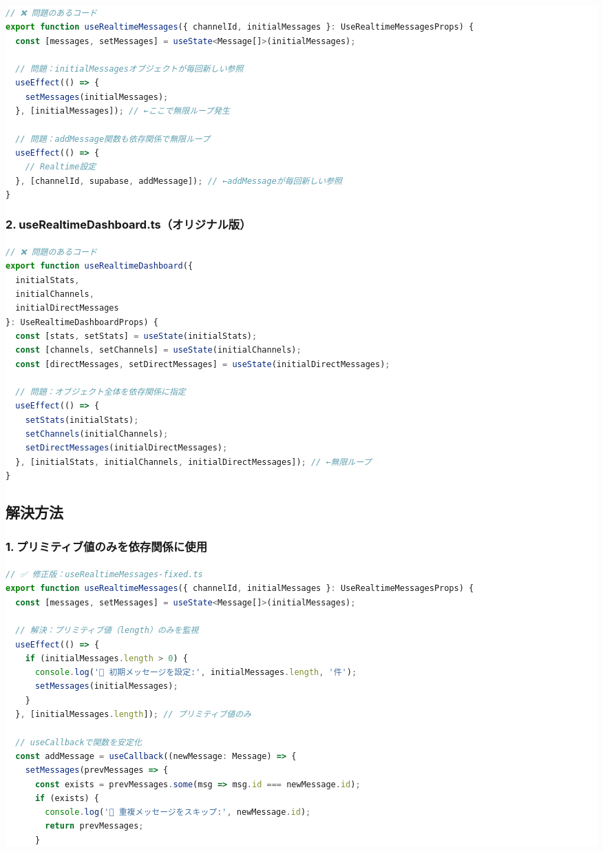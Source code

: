 ```typescript
// ❌ 問題のあるコード
export function useRealtimeMessages({ channelId, initialMessages }: UseRealtimeMessagesProps) {
  const [messages, setMessages] = useState<Message[]>(initialMessages);
  
  // 問題：initialMessagesオブジェクトが毎回新しい参照
  useEffect(() => {
    setMessages(initialMessages);
  }, [initialMessages]); // ←ここで無限ループ発生
  
  // 問題：addMessage関数も依存関係で無限ループ
  useEffect(() => {
    // Realtime設定
  }, [channelId, supabase, addMessage]); // ←addMessageが毎回新しい参照
}
```

### 2. useRealtimeDashboard.ts（オリジナル版）

```typescript
// ❌ 問題のあるコード
export function useRealtimeDashboard({ 
  initialStats, 
  initialChannels, 
  initialDirectMessages 
}: UseRealtimeDashboardProps) {
  const [stats, setStats] = useState(initialStats);
  const [channels, setChannels] = useState(initialChannels);
  const [directMessages, setDirectMessages] = useState(initialDirectMessages);

  // 問題：オブジェクト全体を依存関係に指定
  useEffect(() => {
    setStats(initialStats);
    setChannels(initialChannels);
    setDirectMessages(initialDirectMessages);
  }, [initialStats, initialChannels, initialDirectMessages]); // ←無限ループ
}
```

## 解決方法

### 1. プリミティブ値のみを依存関係に使用

```typescript
// ✅ 修正版：useRealtimeMessages-fixed.ts
export function useRealtimeMessages({ channelId, initialMessages }: UseRealtimeMessagesProps) {
  const [messages, setMessages] = useState<Message[]>(initialMessages);

  // 解決：プリミティブ値（length）のみを監視
  useEffect(() => {
    if (initialMessages.length > 0) {
      console.log('🔄 初期メッセージを設定:', initialMessages.length, '件');
      setMessages(initialMessages);
    }
  }, [initialMessages.length]); // プリミティブ値のみ

  // useCallbackで関数を安定化
  const addMessage = useCallback((newMessage: Message) => {
    setMessages(prevMessages => {
      const exists = prevMessages.some(msg => msg.id === newMessage.id);
      if (exists) {
        console.log('🔄 重複メッセージをスキップ:', newMessage.id);
        return prevMessages;
      }
```